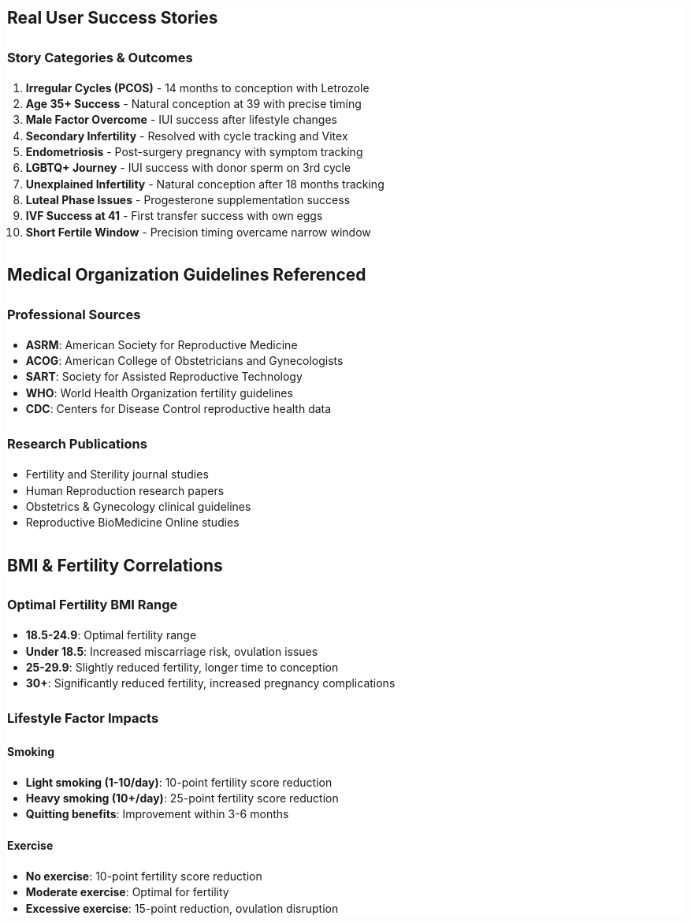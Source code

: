 ## Real User Success Stories

### Story Categories & Outcomes
1. **Irregular Cycles (PCOS)** - 14 months to conception with Letrozole
2. **Age 35+ Success** - Natural conception at 39 with precise timing
3. **Male Factor Overcome** - IUI success after lifestyle changes
4. **Secondary Infertility** - Resolved with cycle tracking and Vitex
5. **Endometriosis** - Post-surgery pregnancy with symptom tracking
6. **LGBTQ+ Journey** - IUI success with donor sperm on 3rd cycle
7. **Unexplained Infertility** - Natural conception after 18 months tracking
8. **Luteal Phase Issues** - Progesterone supplementation success
9. **IVF Success at 41** - First transfer success with own eggs
10. **Short Fertile Window** - Precision timing overcame narrow window

## Medical Organization Guidelines Referenced

### Professional Sources
- **ASRM**: American Society for Reproductive Medicine
- **ACOG**: American College of Obstetricians and Gynecologists  
- **SART**: Society for Assisted Reproductive Technology
- **WHO**: World Health Organization fertility guidelines
- **CDC**: Centers for Disease Control reproductive health data

### Research Publications
- Fertility and Sterility journal studies
- Human Reproduction research papers
- Obstetrics & Gynecology clinical guidelines
- Reproductive BioMedicine Online studies

## BMI & Fertility Correlations

### Optimal Fertility BMI Range
- **18.5-24.9**: Optimal fertility range
- **Under 18.5**: Increased miscarriage risk, ovulation issues
- **25-29.9**: Slightly reduced fertility, longer time to conception
- **30+**: Significantly reduced fertility, increased pregnancy complications

### Lifestyle Factor Impacts

#### Smoking
- **Light smoking (1-10/day)**: 10-point fertility score reduction
- **Heavy smoking (10+/day)**: 25-point fertility score reduction  
- **Quitting benefits**: Improvement within 3-6 months

#### Exercise
- **No exercise**: 10-point fertility score reduction
- **Moderate exercise**: Optimal for fertility
- **Excessive exercise**: 15-point reduction, ovulation disruption
